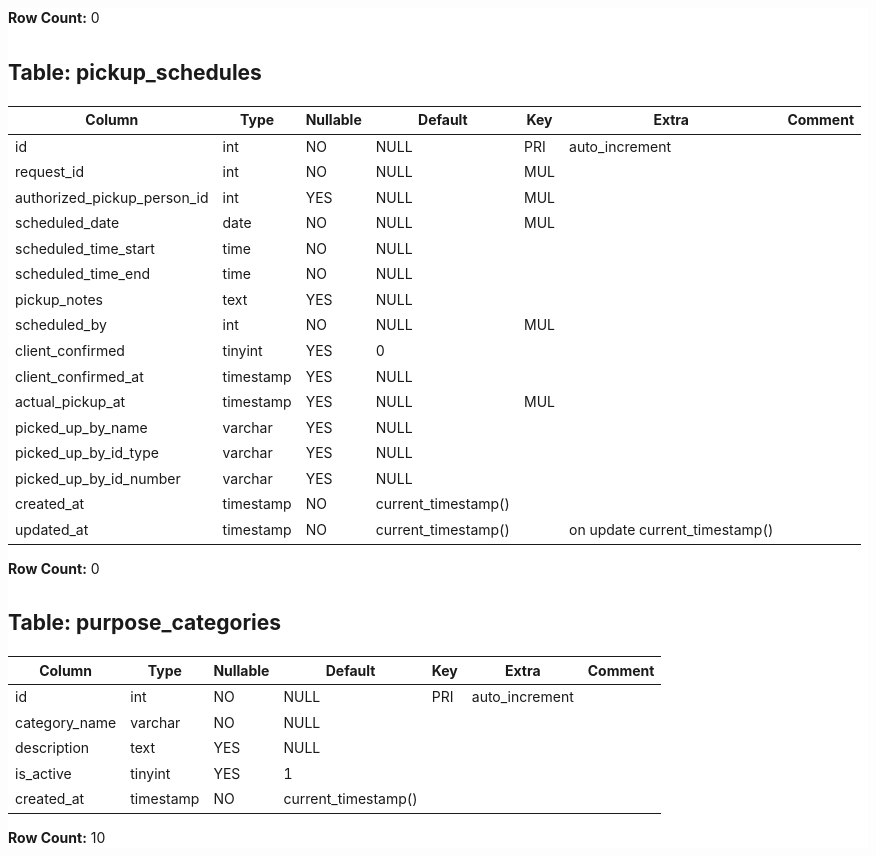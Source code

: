**Row Count:** 0

## Table: pickup_schedules

| Column | Type | Nullable | Default | Key | Extra | Comment |
|--------|------|----------|---------|-----|-------|----------|
| id | int | NO | NULL | PRI | auto_increment |  |
| request_id | int | NO | NULL | MUL |  |  |
| authorized_pickup_person_id | int | YES | NULL | MUL |  |  |
| scheduled_date | date | NO | NULL | MUL |  |  |
| scheduled_time_start | time | NO | NULL |  |  |  |
| scheduled_time_end | time | NO | NULL |  |  |  |
| pickup_notes | text | YES | NULL |  |  |  |
| scheduled_by | int | NO | NULL | MUL |  |  |
| client_confirmed | tinyint | YES | 0 |  |  |  |
| client_confirmed_at | timestamp | YES | NULL |  |  |  |
| actual_pickup_at | timestamp | YES | NULL | MUL |  |  |
| picked_up_by_name | varchar | YES | NULL |  |  |  |
| picked_up_by_id_type | varchar | YES | NULL |  |  |  |
| picked_up_by_id_number | varchar | YES | NULL |  |  |  |
| created_at | timestamp | NO | current_timestamp() |  |  |  |
| updated_at | timestamp | NO | current_timestamp() |  | on update current_timestamp() |  |

**Row Count:** 0

## Table: purpose_categories

| Column | Type | Nullable | Default | Key | Extra | Comment |
|--------|------|----------|---------|-----|-------|----------|
| id | int | NO | NULL | PRI | auto_increment |  |
| category_name | varchar | NO | NULL |  |  |  |
| description | text | YES | NULL |  |  |  |
| is_active | tinyint | YES | 1 |  |  |  |
| created_at | timestamp | NO | current_timestamp() |  |  |  |

**Row Count:** 10
